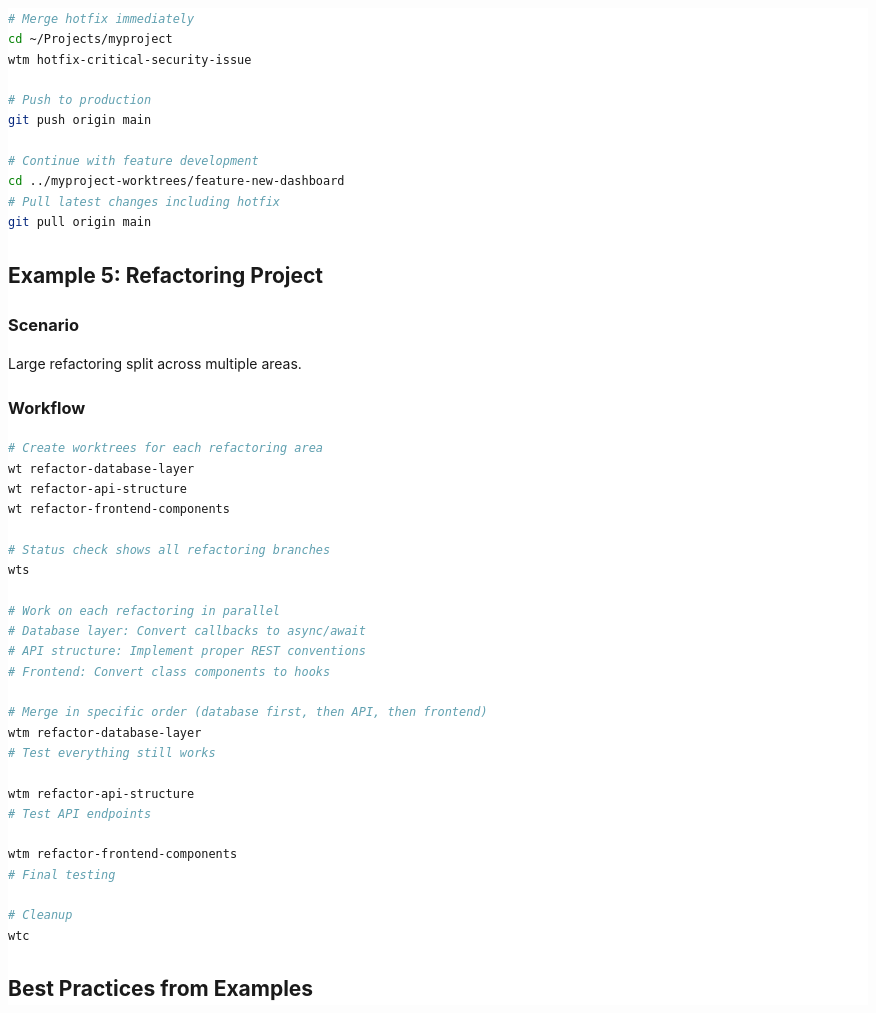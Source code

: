 ```bash
# Merge hotfix immediately
cd ~/Projects/myproject
wtm hotfix-critical-security-issue

# Push to production
git push origin main

# Continue with feature development
cd ../myproject-worktrees/feature-new-dashboard
# Pull latest changes including hotfix
git pull origin main
```

## Example 5: Refactoring Project

### Scenario
Large refactoring split across multiple areas.

### Workflow

```bash
# Create worktrees for each refactoring area
wt refactor-database-layer
wt refactor-api-structure  
wt refactor-frontend-components

# Status check shows all refactoring branches
wts

# Work on each refactoring in parallel
# Database layer: Convert callbacks to async/await
# API structure: Implement proper REST conventions
# Frontend: Convert class components to hooks

# Merge in specific order (database first, then API, then frontend)
wtm refactor-database-layer
# Test everything still works

wtm refactor-api-structure
# Test API endpoints

wtm refactor-frontend-components
# Final testing

# Cleanup
wtc
```

## Best Practices from Examples
